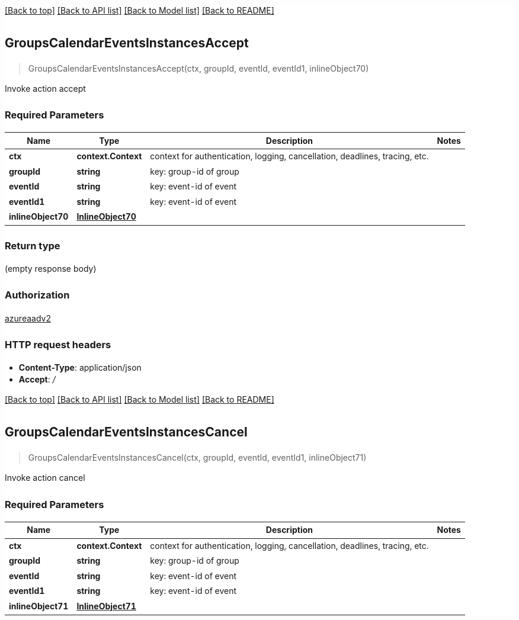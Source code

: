 [[Back to top]](#) [[Back to API list]](../README.md#documentation-for-api-endpoints)
[[Back to Model list]](../README.md#documentation-for-models)
[[Back to README]](../README.md)


## GroupsCalendarEventsInstancesAccept

> GroupsCalendarEventsInstancesAccept(ctx, groupId, eventId, eventId1, inlineObject70)

Invoke action accept

### Required Parameters


Name | Type | Description  | Notes
------------- | ------------- | ------------- | -------------
**ctx** | **context.Context** | context for authentication, logging, cancellation, deadlines, tracing, etc.
**groupId** | **string**| key: group-id of group | 
**eventId** | **string**| key: event-id of event | 
**eventId1** | **string**| key: event-id of event | 
**inlineObject70** | [**InlineObject70**](InlineObject70.md)|  | 

### Return type

 (empty response body)

### Authorization

[azureaadv2](../README.md#azureaadv2)

### HTTP request headers

- **Content-Type**: application/json
- **Accept**: */*

[[Back to top]](#) [[Back to API list]](../README.md#documentation-for-api-endpoints)
[[Back to Model list]](../README.md#documentation-for-models)
[[Back to README]](../README.md)


## GroupsCalendarEventsInstancesCancel

> GroupsCalendarEventsInstancesCancel(ctx, groupId, eventId, eventId1, inlineObject71)

Invoke action cancel

### Required Parameters


Name | Type | Description  | Notes
------------- | ------------- | ------------- | -------------
**ctx** | **context.Context** | context for authentication, logging, cancellation, deadlines, tracing, etc.
**groupId** | **string**| key: group-id of group | 
**eventId** | **string**| key: event-id of event | 
**eventId1** | **string**| key: event-id of event | 
**inlineObject71** | [**InlineObject71**](InlineObject71.md)|  | 
